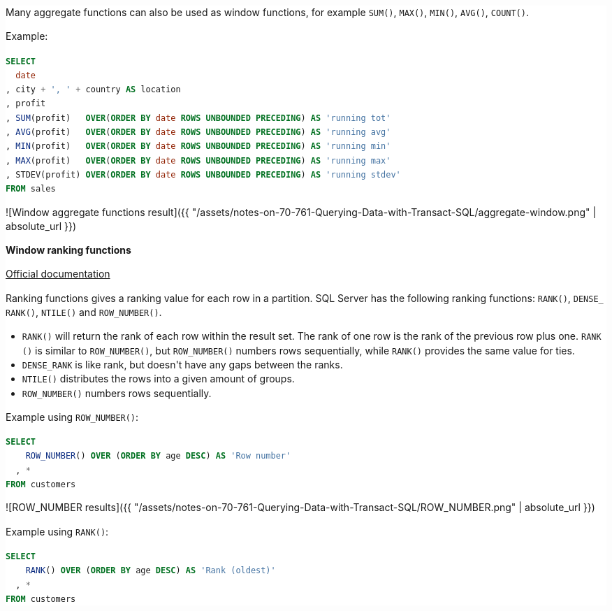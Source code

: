 Many aggregate functions can also be used as window functions, for example `SUM()`, `MAX()`,
`MIN()`, `AVG()`, `COUNT()`.

Example:

```sql
SELECT
  date
, city + ', ' + country AS location
, profit
, SUM(profit)   OVER(ORDER BY date ROWS UNBOUNDED PRECEDING) AS 'running tot'
, AVG(profit)   OVER(ORDER BY date ROWS UNBOUNDED PRECEDING) AS 'running avg'
, MIN(profit)   OVER(ORDER BY date ROWS UNBOUNDED PRECEDING) AS 'running min'
, MAX(profit)   OVER(ORDER BY date ROWS UNBOUNDED PRECEDING) AS 'running max'
, STDEV(profit) OVER(ORDER BY date ROWS UNBOUNDED PRECEDING) AS 'running stdev'
FROM sales
```

![Window aggregate functions result]({{ "/assets/notes-on-70-761-Querying-Data-with-Transact-SQL/aggregate-window.png" | absolute_url }})

**Window ranking functions**

[Official documentation][microsoft-ranking-functions]

Ranking functions gives a ranking value for each row in a partition. SQL Server has the following ranking
functions: `RANK()`, `DENSE_RANK()`, `NTILE()` and `ROW_NUMBER()`.

- `RANK()` will return the rank of each row within the result set. The rank of one row is the rank of the previous
  row plus one. `RANK()` is similar to `ROW_NUMBER()`, but `ROW_NUMBER()` numbers rows sequentially, while `RANK()`
  provides the same value for ties.
- `DENSE_RANK` is like rank, but doesn't have any gaps between the ranks.
- `NTILE()` distributes the rows into a given amount of groups.
- `ROW_NUMBER()` numbers rows sequentially.

Example using `ROW_NUMBER()`:

```sql
SELECT
    ROW_NUMBER() OVER (ORDER BY age DESC) AS 'Row number'
  , *
FROM customers
```

![ROW_NUMBER results]({{ "/assets/notes-on-70-761-Querying-Data-with-Transact-SQL/ROW_NUMBER.png" | absolute_url }})

Example using `RANK()`:

```sql
SELECT
    RANK() OVER (ORDER BY age DESC) AS 'Rank (oldest)'
  , *
FROM customers
```


[microsoft-mcsa-sql-2016-database-development]: https://www.microsoft.com/en-us/learning/mcsa-sql2016-database-development-certification.aspx
[microsoft-70-761-curriculum]: https://www.microsoft.com/en-us/learning/exam-70-761.aspx
[microsoft-select]: https://docs.microsoft.com/en-us/sql/t-sql/queries/select-transact-sql
[microsoft-top]: https://docs.microsoft.com/en-us/sql/t-sql/queries/top-transact-sql
[microsoft-offset-fetch]: https://docs.microsoft.com/en-us/sql/t-sql/queries/select-order-by-clause-transact-sql#using-offset-and-fetch-to-limit-the-rows-returned
[microsoft-union]: https://docs.microsoft.com/en-us/sql/t-sql/language-elements/set-operators-union-transact-sql
[microsoft-except-intersect]: https://docs.microsoft.com/en-us/sql/t-sql/language-elements/set-operators-except-and-intersect-transact-sql
[microsoft-deterministic-and-non-deterministic-functions]: https://docs.microsoft.com/en-us/sql/relational-databases/user-defined-functions/deterministic-and-nondeterministic-functions
[microsoft-conversion-functions]: https://docs.microsoft.com/en-us/sql/t-sql/functions/conversion-functions-transact-sql
[microsoft-aggregate-functions]: https://docs.microsoft.com/en-us/sql/t-sql/functions/aggregate-functions-transact-sql
[microsoft-date-and-time-functions]: https://docs.microsoft.com/en-us/sql/t-sql/functions/date-and-time-data-types-and-functions-transact-sql
[microsoft-at-time-zone]: https://docs.microsoft.com/en-us/sql/t-sql/queries/at-time-zone-transact-sql
[microsoft-case]: https://docs.microsoft.com/en-us/sql/t-sql/language-elements/case-transact-sql
[microsoft-system-functions]: https://docs.microsoft.com/en-us/sql/t-sql/functions/system-functions-transact-sql
[microsoft-insert]: https://docs.microsoft.com/en-us/sql/t-sql/statements/insert-transact-sql
[microsoft-update]: https://docs.microsoft.com/en-us/sql/t-sql/queries/update-transact-sql
[microsoft-delete]: https://docs.microsoft.com/en-us/sql/t-sql/statements/delete-transact-sql
[microsoft-merge]: https://docs.microsoft.com/en-us/sql/t-sql/statements/merge-transact-sql
[microsoft-output]: https://docs.microsoft.com/en-us/sql/t-sql/queries/output-clause-transact-sql
[microsoft-cross-apply]: https://docs.microsoft.com/en-us/sql/t-sql/queries/from-transact-sql#using-apply
[microsoft-cte]: https://docs.microsoft.com/en-us/sql/t-sql/queries/with-common-table-expression-transact-sql
[microsoft-group-by]: https://docs.microsoft.com/en-us/sql/t-sql/queries/select-group-by-transact-sql
[microsoft-having]: https://docs.microsoft.com/en-us/sql/t-sql/queries/select-having-transact-sql
[microsoft-pivot-unpivot]: https://docs.microsoft.com/en-us/sql/t-sql/queries/from-using-pivot-and-unpivot
[microsoft-ranking-functions]: https://docs.microsoft.com/en-us/sql/t-sql/functions/ranking-functions-transact-sql
[microsoft-analytical-functions]: https://docs.microsoft.com/en-us/sql/t-sql/functions/analytic-functions-transact-sql
[microsoft-temporal-tables]: https://docs.microsoft.com/en-us/sql/relational-databases/tables/temporal-tables
[microsoft-xml]: https://docs.microsoft.com/en-us/sql/relational-databases/xml/xml-data-sql-server
[microsoft-for-xml]: https://docs.microsoft.com/en-us/sql/relational-databases/xml/for-xml-sql-server
[microsoft-openxml]: https://docs.microsoft.com/en-us/sql/relational-databases/xml/openxml-sql-server
[microsoft-xml-data-type-methods]: https://docs.microsoft.com/en-us/sql/t-sql/xml/xml-data-type-methods
[microsoft-json]: https://docs.microsoft.com/en-us/sql/relational-databases/json/json-data-sql-server
[microsoft-openjson]: https://docs.microsoft.com/en-us/sql/t-sql/functions/openjson-transact-sql
[microsoft-stored-procedure]: https://docs.microsoft.com/en-us/sql/relational-databases/stored-procedures/stored-procedures-database-engine
[microsoft-user-defined-functions]: https://docs.microsoft.com/en-us/sql/relational-databases/user-defined-functions/user-defined-functions
[microsoft-triggers]: https://docs.microsoft.com/en-us/sql/relational-databases/triggers/logon-triggers
[microsoft-create-view]: https://docs.microsoft.com/en-us/sql/t-sql/statements/create-view-transact-sql
[microsoft-indexed-views]: https://docs.microsoft.com/en-us/sql/relational-databases/views/create-indexed-views
[microsoft-data-type-precedence]: https://docs.microsoft.com/en-us/sql/t-sql/data-types/data-type-precedence-transact-sql
[microsoft-try-catch]: https://docs.microsoft.com/en-us/sql/t-sql/language-elements/try-catch-transact-sql
[microsoft-error-number]: https://docs.microsoft.com/en-us/sql/t-sql/functions/error-number-transact-sql
[microsoft-error-message]: https://docs.microsoft.com/en-us/sql/t-sql/functions/error-message-transact-sql
[microsoft-error-severity]: https://docs.microsoft.com/en-us/sql/t-sql/functions/error-severity-transact-sql
[microsoft-error-state]: https://docs.microsoft.com/en-us/sql/t-sql/functions/error-state-transact-sql
[microsoft-error-line]: https://docs.microsoft.com/en-us/sql/t-sql/functions/error-line-transact-sql
[microsoft-error-procedure]: https://docs.microsoft.com/en-us/sql/t-sql/functions/error-procedure-transact-sql
[microsoft-geography]: https://docs.microsoft.com/en-us/sql/t-sql/spatial-geography/spatial-types-geography
[microsoft-geometry]: https://docs.microsoft.com/en-us/sql/t-sql/spatial-geometry/spatial-types-geometry-transact-sql
[essentialsql-intro-to-ctes]: https://www.essentialsql.com/introduction-common-table-expressions-ctes/
[essentialsql-recursive-ctes]: https://www.essentialsql.com/recursive-ctes-explained/
[red-gate-grouping-sets]: https://www.red-gate.com/simple-talk/sql/t-sql-programming/summarizing-data-using-grouping-sets-operator/
[red-gate-spatial-data]: https://www.red-gate.com/simple-talk/sql/t-sql-programming/introduction-to-sql-server-spatial-data/
[stackoverflow-union-and-union-all]: https://stackoverflow.com/questions/49925/what-is-the-difference-between-union-and-union-all
[stackoverflow-where-clause-sargability]: https://stackoverflow.com/questions/799584/what-makes-a-sql-statement-sargable
[lobsterpot-sargable-functions]: http://blogs.lobsterpot.com.au/2010/01/22/sargable-functions-in-sql-server/
[amazon-querying-data-with-transact-sql]: https://www.amazon.com/Exam-70-761-Querying-Data-Transact-SQL/dp/1509304339
[erland-sommerskog-error-handling]: http://www.sommarskog.se/error_handling/Part1.html